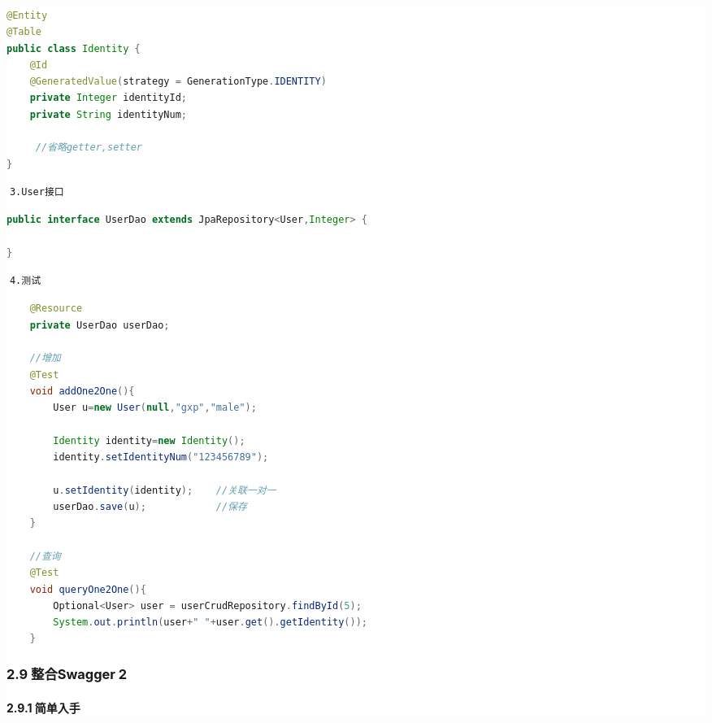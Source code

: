 ```JAVA
```

```JAVA
@Entity
@Table
public class Identity {
    @Id
    @GeneratedValue(strategy = GenerationType.IDENTITY)
    private Integer identityId;
    private String identityNum;

     //省略getter,setter
}
```

​			`3.User接口`

```JAVA
public interface UserDao extends JpaRepository<User,Integer> {

}
```

​			`4.测试`

```JAVA
    @Resource
	private UserDao userDao;

	//增加
	@Test
    void addOne2One(){
        User u=new User(null,"gxp","male");
        
        Identity identity=new Identity();
        identity.setIdentityNum("123456789");
        
        u.setIdentity(identity);	//关联一对一
        userDao.save(u);			//保存
    }

	//查询
    @Test
    void queryOne2One(){
        Optional<User> user = userCrudRepository.findById(5);
        System.out.println(user+" "+user.get().getIdentity());
    }
```





### 2.9 整合Swagger 2

#### 2.9.1 简单入手

